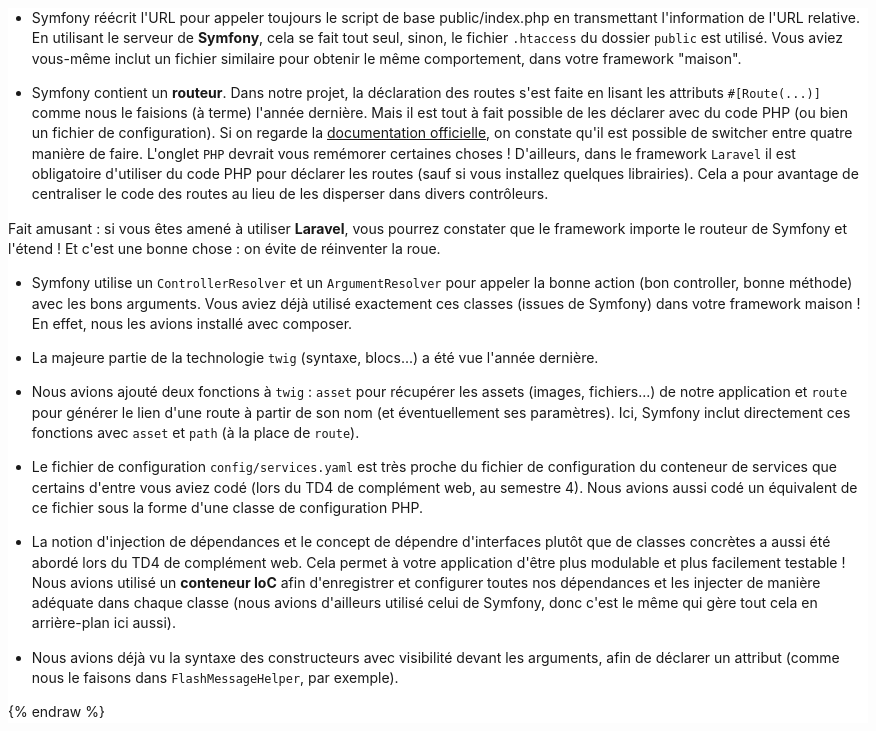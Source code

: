  * Symfony réécrit l'URL pour appeler toujours le script de base public/index.php en transmettant l'information de l'URL relative. En utilisant le serveur de **Symfony**, cela se fait tout seul, sinon, le fichier `.htaccess` du dossier `public` est utilisé. Vous aviez vous-même inclut un fichier similaire pour obtenir le même comportement, dans votre framework "maison".

 * Symfony contient un **routeur**. Dans notre projet, la déclaration des routes s'est faite en lisant les attributs `#[Route(...)]` comme nous le faisions (à terme) l'année dernière. Mais il est tout à fait possible de les déclarer avec du code PHP (ou bien un fichier de configuration). Si on regarde la [documentation officielle](https://symfony.com/doc/current/routing.html#matching-http-methods), on constate qu'il est possible de switcher entre quatre manière de faire. L'onglet `PHP` devrait vous remémorer certaines choses ! D'ailleurs, dans le framework `Laravel` il est obligatoire d'utiliser du code PHP pour déclarer les routes (sauf si vous installez quelques librairies). Cela a pour avantage de centraliser le code des routes au lieu de les disperser dans divers contrôleurs. 
 
 Fait amusant : si vous êtes amené à utiliser **Laravel**, vous pourrez constater que le framework importe le routeur de Symfony et l'étend ! Et c'est une bonne chose : on évite de réinventer la roue.

 * Symfony utilise un `ControllerResolver` et un `ArgumentResolver` pour appeler la bonne action (bon controller, bonne méthode) avec les bons arguments. Vous aviez déjà utilisé exactement ces classes (issues de Symfony) dans votre framework maison ! En effet, nous les avions installé avec composer.

 * La majeure partie de la technologie `twig` (syntaxe, blocs...) a été vue l'année dernière.

 * Nous avions  ajouté deux fonctions à `twig` : `asset` pour récupérer les assets (images, fichiers...) de notre application et `route` pour générer le lien d'une route à partir de son nom (et éventuellement ses paramètres). Ici, Symfony inclut directement ces fonctions avec `asset` et `path` (à la place de `route`).

 * Le fichier de configuration `config/services.yaml` est très proche du fichier de configuration du conteneur de services que certains d'entre vous aviez codé (lors du TD4 de complément web, au semestre 4). Nous avions aussi codé un équivalent de ce fichier sous la forme d'une classe de configuration PHP.

 * La notion d'injection de dépendances et le concept de dépendre d'interfaces plutôt que de classes concrètes a aussi été abordé lors du TD4 de complément web. Cela permet à votre application d'être plus modulable et plus facilement testable ! Nous avions utilisé un **conteneur IoC** afin d'enregistrer et configurer toutes nos dépendances et les injecter de manière adéquate dans chaque classe (nous avions d'ailleurs utilisé celui de Symfony, donc c'est le même qui gère tout cela en arrière-plan ici aussi).

 * Nous avions déjà vu la syntaxe des constructeurs avec visibilité devant les arguments, afin de déclarer un attribut (comme nous le faisons dans `FlashMessageHelper`, par exemple).

{% endraw %}
